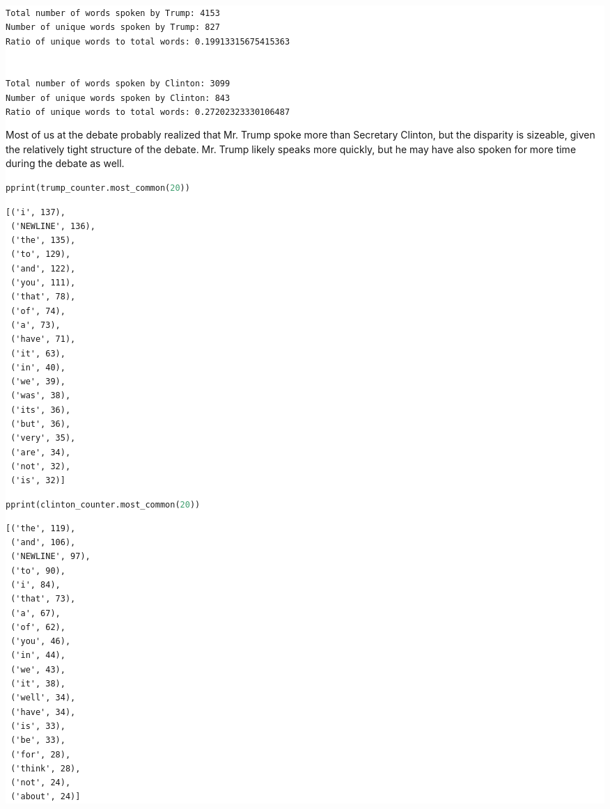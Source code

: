     Total number of words spoken by Trump: 4153
    Number of unique words spoken by Trump: 827
    Ratio of unique words to total words: 0.19913315675415363
    
    
    Total number of words spoken by Clinton: 3099
    Number of unique words spoken by Clinton: 843
    Ratio of unique words to total words: 0.27202323330106487


Most of us at the debate probably realized that Mr. Trump spoke more than Secretary Clinton, but the disparity is sizeable, given the relatively tight structure of the debate. Mr. Trump likely speaks more quickly, but he may have also spoken for more time during the debate as well.


```python
pprint(trump_counter.most_common(20))
```

    [('i', 137),
     ('NEWLINE', 136),
     ('the', 135),
     ('to', 129),
     ('and', 122),
     ('you', 111),
     ('that', 78),
     ('of', 74),
     ('a', 73),
     ('have', 71),
     ('it', 63),
     ('in', 40),
     ('we', 39),
     ('was', 38),
     ('its', 36),
     ('but', 36),
     ('very', 35),
     ('are', 34),
     ('not', 32),
     ('is', 32)]



```python
pprint(clinton_counter.most_common(20))
```

    [('the', 119),
     ('and', 106),
     ('NEWLINE', 97),
     ('to', 90),
     ('i', 84),
     ('that', 73),
     ('a', 67),
     ('of', 62),
     ('you', 46),
     ('in', 44),
     ('we', 43),
     ('it', 38),
     ('well', 34),
     ('have', 34),
     ('is', 33),
     ('be', 33),
     ('for', 28),
     ('think', 28),
     ('not', 24),
     ('about', 24)]
